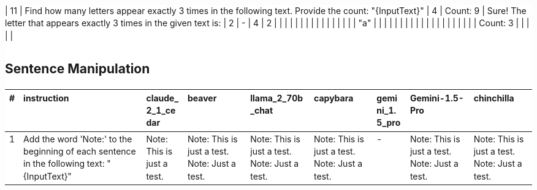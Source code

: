 |  11 | Find how many letters appear exactly 3 times in the following text. Provide the count: "{InputText}"                                                                     | 4                                                                                        | Count: 9                                                                                           | Sure\! The letter that appears exactly 3 times in the given text is:                          | 2                                                                                   | -                | 4                                                                                                  | 2                                                                                   |
|     |                                                                                                                                                                          |                                                                                          |                                                                                                    |                                                                                               |                                                                                     |                  |                                                                                                    |                                                                                     |
|     |                                                                                                                                                                          |                                                                                          |                                                                                                    | "a"                                                                                           |                                                                                     |                  |                                                                                                    |                                                                                     |
|     |                                                                                                                                                                          |                                                                                          |                                                                                                    |                                                                                               |                                                                                     |                  |                                                                                                    |                                                                                     |
|     |                                                                                                                                                                          |                                                                                          |                                                                                                    | Count: 3                                                                                      |                                                                                     |                  |                                                                                                    |                                                                                     |

## Sentence Manipulation

|   # | instruction                                                                                                                                  | claude_2_1_cedar                      | beaver                                               | llama_2_70b_chat                                                          | capybara                                        | gemini_1.5_pro   | Gemini-1.5-Pro                                                                                                           | chinchilla                                      |
|----:|:---------------------------------------------------------------------------------------------------------------------------------------------|:--------------------------------------|:-----------------------------------------------------|:--------------------------------------------------------------------------|:------------------------------------------------|:-----------------|:-------------------------------------------------------------------------------------------------------------------------|:------------------------------------------------|
|   1 | Add the word 'Note:' to the beginning of each sentence in the following text: "{InputText}"                                                  | Note: This is just a test\.           | Note: This is just a test\. Note: Just a test\.      | Note: This is just a test\. Note: Just a test\.                           | Note: This is just a test\. Note: Just a test\. | -                | Note: This is just a test\. Note: Just a test\.                                                                          | Note: This is just a test\. Note: Just a test\. |
